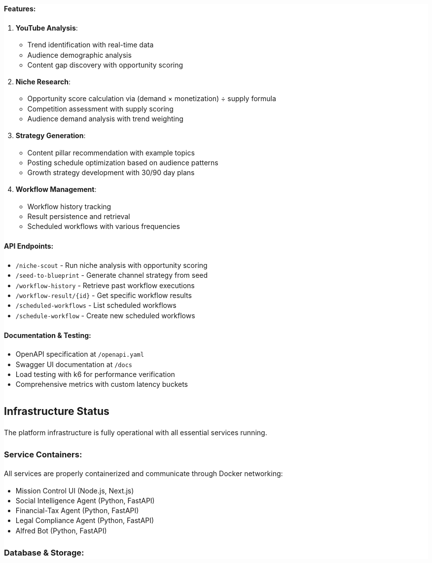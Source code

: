 #### Features:

1. **YouTube Analysis**:
   - Trend identification with real-time data
   - Audience demographic analysis
   - Content gap discovery with opportunity scoring

2. **Niche Research**:
   - Opportunity score calculation via (demand × monetization) ÷ supply formula
   - Competition assessment with supply scoring
   - Audience demand analysis with trend weighting

3. **Strategy Generation**:
   - Content pillar recommendation with example topics
   - Posting schedule optimization based on audience patterns
   - Growth strategy development with 30/90 day plans

4. **Workflow Management**:
   - Workflow history tracking
   - Result persistence and retrieval
   - Scheduled workflows with various frequencies

#### API Endpoints:

- `/niche-scout` - Run niche analysis with opportunity scoring
- `/seed-to-blueprint` - Generate channel strategy from seed
- `/workflow-history` - Retrieve past workflow executions
- `/workflow-result/{id}` - Get specific workflow results
- `/scheduled-workflows` - List scheduled workflows
- `/schedule-workflow` - Create new scheduled workflows

#### Documentation & Testing:

- OpenAPI specification at `/openapi.yaml`
- Swagger UI documentation at `/docs`
- Load testing with k6 for performance verification
- Comprehensive metrics with custom latency buckets

## Infrastructure Status

The platform infrastructure is fully operational with all essential services running.

### Service Containers:

All services are properly containerized and communicate through Docker networking:

- Mission Control UI (Node.js, Next.js)
- Social Intelligence Agent (Python, FastAPI)
- Financial-Tax Agent (Python, FastAPI)
- Legal Compliance Agent (Python, FastAPI)
- Alfred Bot (Python, FastAPI)

### Database & Storage:
